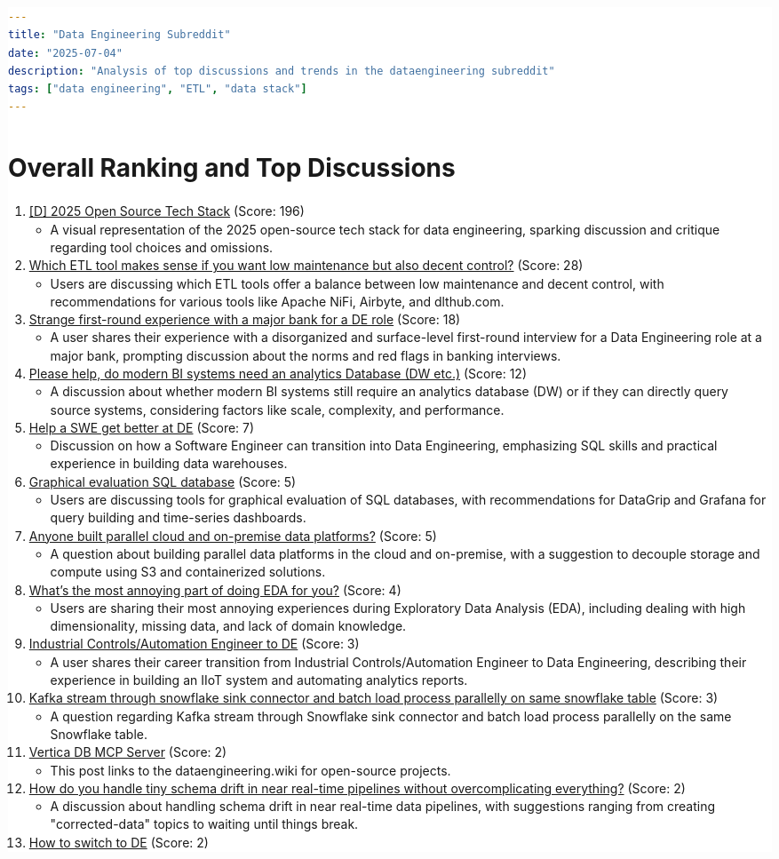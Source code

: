 ```yaml
---
title: "Data Engineering Subreddit"
date: "2025-07-04"
description: "Analysis of top discussions and trends in the dataengineering subreddit"
tags: ["data engineering", "ETL", "data stack"]
---
```


# Overall Ranking and Top Discussions
1.  [[D] 2025 Open Source Tech Stack](https://i.redd.it/0bwy1conkuaf1.png) (Score: 196)
    *   A visual representation of the 2025 open-source tech stack for data engineering, sparking discussion and critique regarding tool choices and omissions.
2.  [Which ETL tool makes sense if you want low maintenance but also decent control?](https://www.reddit.com/r/dataengineering/comments/1lrf8nb/which_etl_tool_makes_sense_if_you_want_low/) (Score: 28)
    *   Users are discussing which ETL tools offer a balance between low maintenance and decent control, with recommendations for various tools like Apache NiFi, Airbyte, and dlthub.com.
3.  [Strange first-round experience with a major bank for a DE role](https://www.reddit.com/r/dataengineering/comments/1lrhj95/strange_firstround_experience_with_a_major_bank/) (Score: 18)
    *   A user shares their experience with a disorganized and surface-level first-round interview for a Data Engineering role at a major bank, prompting discussion about the norms and red flags in banking interviews.
4.  [Please help, do modern BI systems need an analytics Database (DW etc.)](https://www.reddit.com/r/dataengineering/comments/1lrcx96/please_help_do_modern_bi_systems_need_an/) (Score: 12)
    *   A discussion about whether modern BI systems still require an analytics database (DW) or if they can directly query source systems, considering factors like scale, complexity, and performance.
5.  [Help a SWE get better at DE](https://www.reddit.com/r/dataengineering/comments/1lrhihi/help_a_swe_get_better_at_de/) (Score: 7)
    *   Discussion on how a Software Engineer can transition into Data Engineering, emphasizing SQL skills and practical experience in building data warehouses.
6.  [Graphical evaluation SQL database](https://www.reddit.com/r/dataengineering/comments/1lrgs7y/graphical_evaluation_sql_database/) (Score: 5)
    *   Users are discussing tools for graphical evaluation of SQL databases, with recommendations for DataGrip and Grafana for query building and time-series dashboards.
7.  [Anyone built parallel cloud and on-premise data platforms?](https://www.reddit.com/r/dataengineering/comments/1lrk6b4/anyone_built_parallel_cloud_and_onpremise_data/) (Score: 5)
    *   A question about building parallel data platforms in the cloud and on-premise, with a suggestion to decouple storage and compute using S3 and containerized solutions.
8.  [What’s the most annoying part of doing EDA for you?](https://www.reddit.com/r/dataengineering/comments/1lrpq9q/whats_the_most_annoying_part_of_doing_eda_for_you/) (Score: 4)
    *   Users are sharing their most annoying experiences during Exploratory Data Analysis (EDA), including dealing with high dimensionality, missing data, and lack of domain knowledge.
9.  [Industrial Controls/Automation Engineer to DE](https://www.reddit.com/r/dataengineering/comments/1lrk967/industrial_controlsautomation_engineer_to_de/) (Score: 3)
    *   A user shares their career transition from Industrial Controls/Automation Engineer to Data Engineering, describing their experience in building an IIoT system and automating analytics reports.
10. [Kafka stream through snowflake sink connector and batch load process parallelly on same snowflake table](https://www.reddit.com/r/dataengineering/comments/1lrmko8/kafka_stream_through_snowflake_sink_connector_and/) (Score: 3)
    *   A question regarding Kafka stream through Snowflake sink connector and batch load process parallelly on the same Snowflake table.
11. [Vertica DB MCP Server](https://www.reddit.com/r/dataengineering/comments/1lrdbjz/vertica_db_mcp_server/) (Score: 2)
    *   This post links to the dataengineering.wiki for open-source projects.
12. [How do you handle tiny schema drift in near real-time pipelines without overcomplicating everything?](https://www.reddit.com/r/dataengineering/comments/1lrl7k6/how_do_you_handle_tiny_schema_drift_in_near/) (Score: 2)
    *   A discussion about handling schema drift in near real-time data pipelines, with suggestions ranging from creating "corrected-data" topics to waiting until things break.
13. [How to switch to DE](https://www.reddit.com/r/dataengineering/comments/1lrm1t8/how_to_switch_to_de/) (Score: 2)